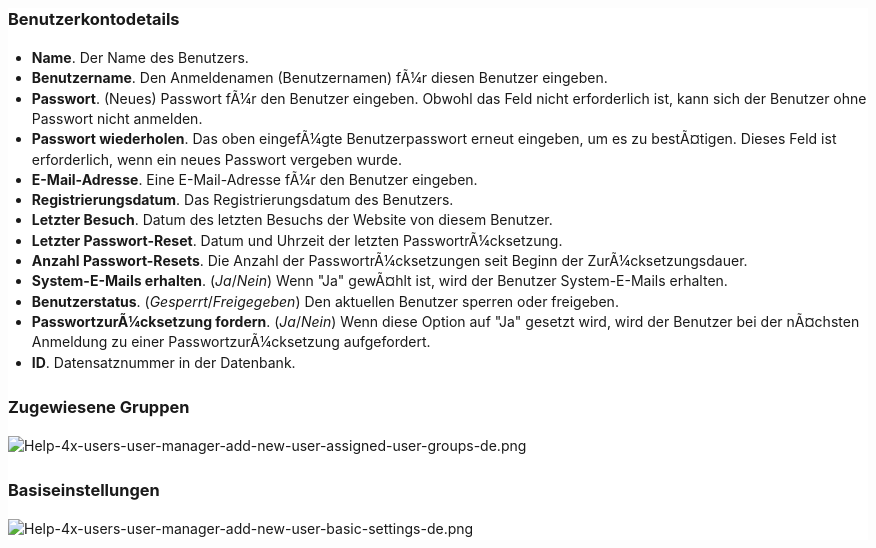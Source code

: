 ### Benutzerkontodetails

- **Name**. Der Name des Benutzers.
- **Benutzername**. Den Anmeldenamen (Benutzernamen) fÃ¼r diesen
  Benutzer eingeben.
- **Passwort**. (Neues) Passwort fÃ¼r den Benutzer eingeben. Obwohl das
  Feld nicht erforderlich ist, kann sich der Benutzer ohne Passwort
  nicht anmelden.
- **Passwort wiederholen**. Das oben eingefÃ¼gte Benutzerpasswort erneut
  eingeben, um es zu bestÃ¤tigen. Dieses Feld ist erforderlich, wenn ein
  neues Passwort vergeben wurde.
- **E-Mail-Adresse**. Eine E-Mail-Adresse fÃ¼r den Benutzer eingeben.
- **Registrierungsdatum**. Das Registrierungsdatum des Benutzers.
- **Letzter Besuch**. Datum des letzten Besuchs der Website von diesem
  Benutzer.
- **Letzter Passwort-Reset**. Datum und Uhrzeit der letzten
  PasswortrÃ¼cksetzung.
- **Anzahl Passwort-Resets**. Die Anzahl der PasswortrÃ¼cksetzungen seit
  Beginn der ZurÃ¼cksetzungsdauer.
- **System-E-Mails erhalten**. (*Ja*/*Nein*) Wenn "Ja" gewÃ¤hlt ist,
  wird der Benutzer System-E-Mails erhalten.
- **Benutzerstatus**. (*Gesperrt*/*Freigegeben*) Den aktuellen Benutzer
  sperren oder freigeben.
- **PasswortzurÃ¼cksetzung fordern**. (*Ja*/*Nein*) Wenn diese Option
  auf "Ja" gesetzt wird, wird der Benutzer bei der nÃ¤chsten Anmeldung
  zu einer PasswortzurÃ¼cksetzung aufgefordert.
- **ID**. Datensatznummer in der Datenbank.

### Zugewiesene Gruppen

<img
src="https://docs.joomla.org/images/thumb/c/cf/Help-4x-users-user-manager-add-new-user-assigned-user-groups-de.png/600px-Help-4x-users-user-manager-add-new-user-assigned-user-groups-de.png"
decoding="async"
srcset="https://docs.joomla.org/images/thumb/c/cf/Help-4x-users-user-manager-add-new-user-assigned-user-groups-de.png/900px-Help-4x-users-user-manager-add-new-user-assigned-user-groups-de.png 1.5x, https://docs.joomla.org/images/c/cf/Help-4x-users-user-manager-add-new-user-assigned-user-groups-de.png 2x"
data-file-width="1086" data-file-height="675" width="600" height="373"
alt="Help-4x-users-user-manager-add-new-user-assigned-user-groups-de.png" />

### Basiseinstellungen

<img
src="https://docs.joomla.org/images/thumb/e/ec/Help-4x-users-user-manager-add-new-user-basic-settings-de.png/600px-Help-4x-users-user-manager-add-new-user-basic-settings-de.png"
decoding="async"
srcset="https://docs.joomla.org/images/thumb/e/ec/Help-4x-users-user-manager-add-new-user-basic-settings-de.png/900px-Help-4x-users-user-manager-add-new-user-basic-settings-de.png 1.5x, https://docs.joomla.org/images/thumb/e/ec/Help-4x-users-user-manager-add-new-user-basic-settings-de.png/1200px-Help-4x-users-user-manager-add-new-user-basic-settings-de.png 2x"
data-file-width="1239" data-file-height="497" width="600" height="241"
alt="Help-4x-users-user-manager-add-new-user-basic-settings-de.png" />
